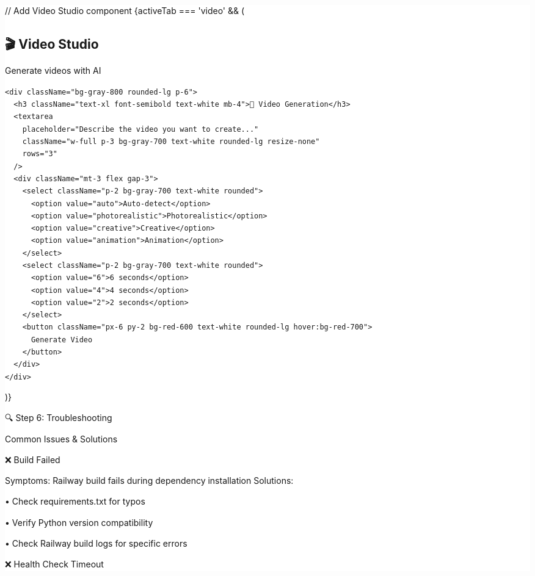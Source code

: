 // Add Video Studio component
{activeTab === 'video' && (
  <div className="space-y-6">
    <div className="text-center">
      <h2 className="text-2xl font-bold text-white mb-2">🎬 Video Studio</h2>
      <p className="text-gray-400">Generate videos with AI</p>
    </div>
    
    <div className="bg-gray-800 rounded-lg p-6">
      <h3 className="text-xl font-semibold text-white mb-4">🎥 Video Generation</h3>
      <textarea
        placeholder="Describe the video you want to create..."
        className="w-full p-3 bg-gray-700 text-white rounded-lg resize-none"
        rows="3"
      />
      <div className="mt-3 flex gap-3">
        <select className="p-2 bg-gray-700 text-white rounded">
          <option value="auto">Auto-detect</option>
          <option value="photorealistic">Photorealistic</option>
          <option value="creative">Creative</option>
          <option value="animation">Animation</option>
        </select>
        <select className="p-2 bg-gray-700 text-white rounded">
          <option value="6">6 seconds</option>
          <option value="4">4 seconds</option>
          <option value="2">2 seconds</option>
        </select>
        <button className="px-6 py-2 bg-red-600 text-white rounded-lg hover:bg-red-700">
          Generate Video
        </button>
      </div>
    </div>
  </div>
)}


🔍 Step 6: Troubleshooting

Common Issues & Solutions

❌ Build Failed

Symptoms: Railway build fails during dependency installation
Solutions:

•
Check requirements.txt for typos

•
Verify Python version compatibility

•
Check Railway build logs for specific errors

❌ Health Check Timeout
